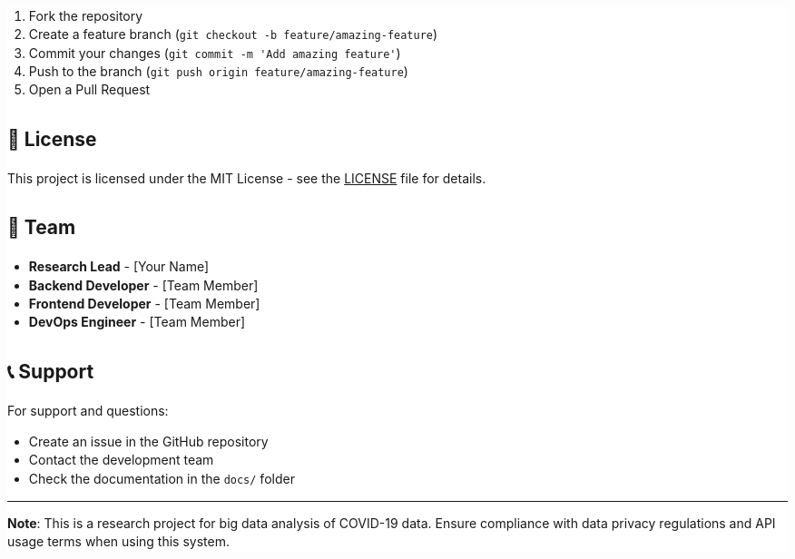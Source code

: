 1. Fork the repository
2. Create a feature branch (`git checkout -b feature/amazing-feature`)
3. Commit your changes (`git commit -m 'Add amazing feature'`)
4. Push to the branch (`git push origin feature/amazing-feature`)
5. Open a Pull Request

## 📄 License

This project is licensed under the MIT License - see the [LICENSE](LICENSE) file for details.

## 👥 Team

- **Research Lead** - [Your Name]
- **Backend Developer** - [Team Member]
- **Frontend Developer** - [Team Member]
- **DevOps Engineer** - [Team Member]

## 📞 Support

For support and questions:
- Create an issue in the GitHub repository
- Contact the development team
- Check the documentation in the `docs/` folder

---

**Note**: This is a research project for big data analysis of COVID-19 data. Ensure compliance with data privacy regulations and API usage terms when using this system. 